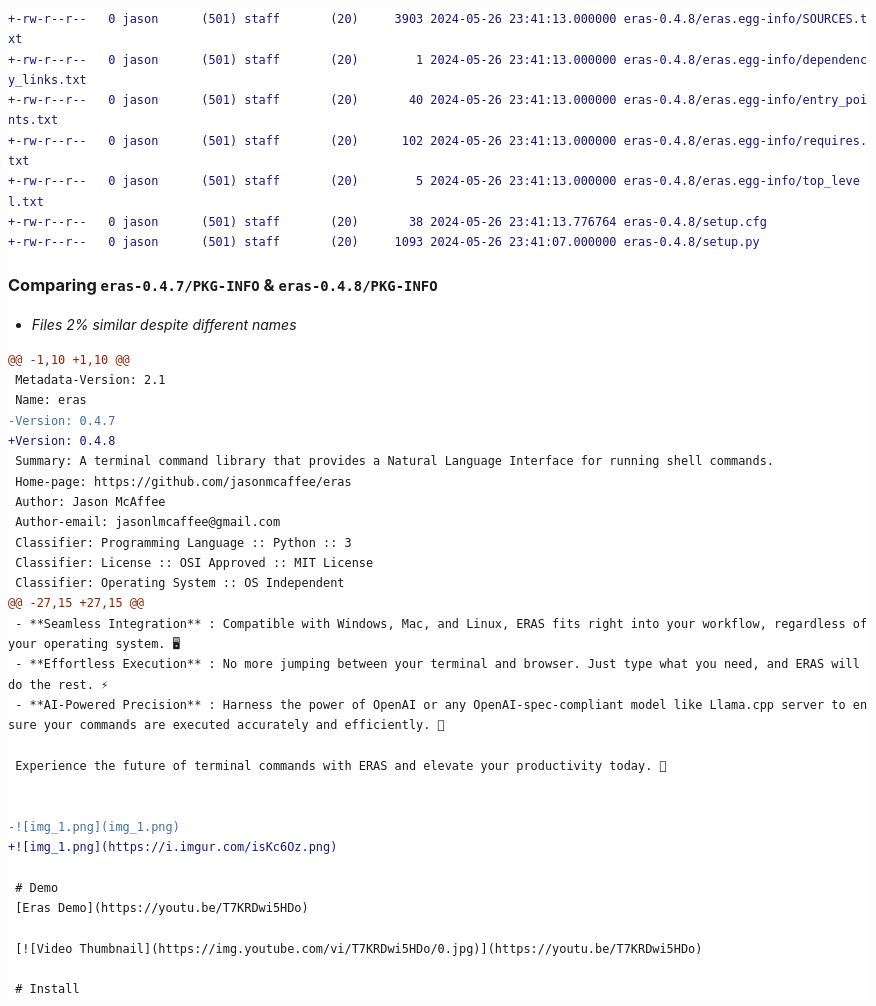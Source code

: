 ```diff
+-rw-r--r--   0 jason      (501) staff       (20)     3903 2024-05-26 23:41:13.000000 eras-0.4.8/eras.egg-info/SOURCES.txt
+-rw-r--r--   0 jason      (501) staff       (20)        1 2024-05-26 23:41:13.000000 eras-0.4.8/eras.egg-info/dependency_links.txt
+-rw-r--r--   0 jason      (501) staff       (20)       40 2024-05-26 23:41:13.000000 eras-0.4.8/eras.egg-info/entry_points.txt
+-rw-r--r--   0 jason      (501) staff       (20)      102 2024-05-26 23:41:13.000000 eras-0.4.8/eras.egg-info/requires.txt
+-rw-r--r--   0 jason      (501) staff       (20)        5 2024-05-26 23:41:13.000000 eras-0.4.8/eras.egg-info/top_level.txt
+-rw-r--r--   0 jason      (501) staff       (20)       38 2024-05-26 23:41:13.776764 eras-0.4.8/setup.cfg
+-rw-r--r--   0 jason      (501) staff       (20)     1093 2024-05-26 23:41:07.000000 eras-0.4.8/setup.py
```

### Comparing `eras-0.4.7/PKG-INFO` & `eras-0.4.8/PKG-INFO`

 * *Files 2% similar despite different names*

```diff
@@ -1,10 +1,10 @@
 Metadata-Version: 2.1
 Name: eras
-Version: 0.4.7
+Version: 0.4.8
 Summary: A terminal command library that provides a Natural Language Interface for running shell commands.
 Home-page: https://github.com/jasonmcaffee/eras
 Author: Jason McAffee
 Author-email: jasonlmcaffee@gmail.com
 Classifier: Programming Language :: Python :: 3
 Classifier: License :: OSI Approved :: MIT License
 Classifier: Operating System :: OS Independent
@@ -27,15 +27,15 @@
 - **Seamless Integration** : Compatible with Windows, Mac, and Linux, ERAS fits right into your workflow, regardless of your operating system. 🖥️
 - **Effortless Execution** : No more jumping between your terminal and browser. Just type what you need, and ERAS will do the rest. ⚡
 - **AI-Powered Precision** : Harness the power of OpenAI or any OpenAI-spec-compliant model like Llama.cpp server to ensure your commands are executed accurately and efficiently. 🤖
 
 Experience the future of terminal commands with ERAS and elevate your productivity today. 🌟
 
 
-![img_1.png](img_1.png)
+![img_1.png](https://i.imgur.com/isKc6Oz.png)
 
 # Demo
 [Eras Demo](https://youtu.be/T7KRDwi5HDo)
 
 [![Video Thumbnail](https://img.youtube.com/vi/T7KRDwi5HDo/0.jpg)](https://youtu.be/T7KRDwi5HDo)
 
 # Install
```
